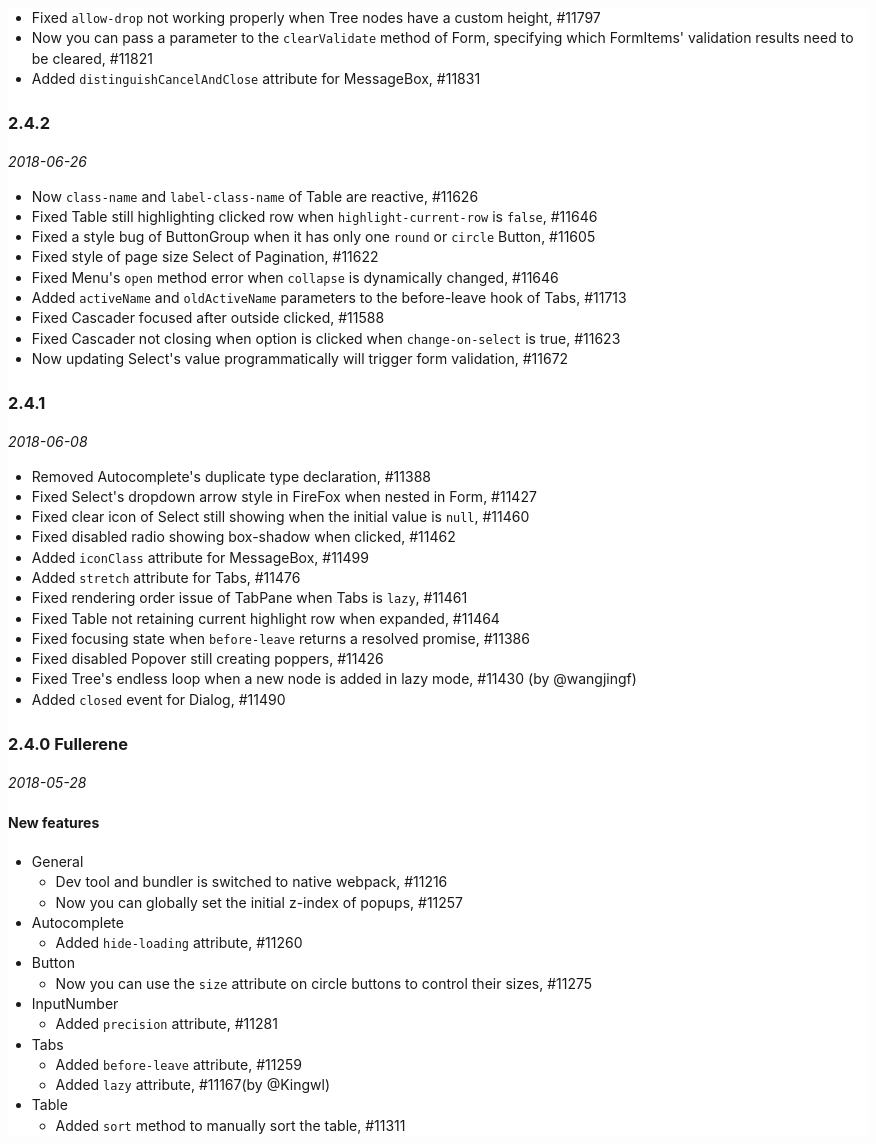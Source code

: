 - Fixed `allow-drop` not working properly when Tree nodes have a custom height, #11797
- Now you can pass a parameter to the `clearValidate` method of Form, specifying which FormItems' validation results need to be cleared, #11821
- Added `distinguishCancelAndClose` attribute for MessageBox, #11831

### 2.4.2

*2018-06-26*

- Now `class-name` and `label-class-name` of Table are reactive, #11626
- Fixed Table still highlighting clicked row when `highlight-current-row` is `false`, #11646
- Fixed a style bug of ButtonGroup when it has only one `round` or `circle` Button, #11605
- Fixed style of page size Select of Pagination, #11622
- Fixed Menu's `open` method error when `collapse` is dynamically changed, #11646
- Added `activeName` and `oldActiveName` parameters to the before-leave hook of Tabs, #11713
- Fixed Cascader focused after outside clicked, #11588
- Fixed Cascader not closing when option is clicked when `change-on-select` is true, #11623
- Now updating Select's value programmatically will trigger form validation, #11672

### 2.4.1

*2018-06-08*

- Removed Autocomplete's duplicate type declaration, #11388
- Fixed Select's dropdown arrow style in FireFox when nested in Form, #11427
- Fixed clear icon of Select still showing when the initial value is `null`, #11460
- Fixed disabled radio showing box-shadow when clicked, #11462
- Added `iconClass` attribute for MessageBox, #11499
- Added `stretch` attribute for Tabs, #11476
- Fixed rendering order issue of TabPane when Tabs is `lazy`, #11461
- Fixed Table not retaining current highlight row when expanded, #11464
- Fixed focusing state when `before-leave` returns a resolved promise, #11386
- Fixed disabled Popover still creating poppers, #11426
- Fixed Tree's endless loop when a new node is added in lazy mode, #11430 (by @wangjingf)
- Added `closed` event for Dialog, #11490

### 2.4.0 Fullerene

*2018-05-28*

#### New features
- General
  - Dev tool and bundler is switched to native webpack, #11216
  - Now you can globally set the initial z-index of popups, #11257
- Autocomplete
  - Added `hide-loading` attribute, #11260
- Button
  - Now you can use the `size` attribute on circle buttons to control their sizes, #11275
- InputNumber
  - Added `precision` attribute, #11281
- Tabs
  - Added `before-leave` attribute, #11259
  - Added `lazy` attribute, #11167(by @Kingwl)
- Table
  - Added `sort` method to manually sort the table, #11311
